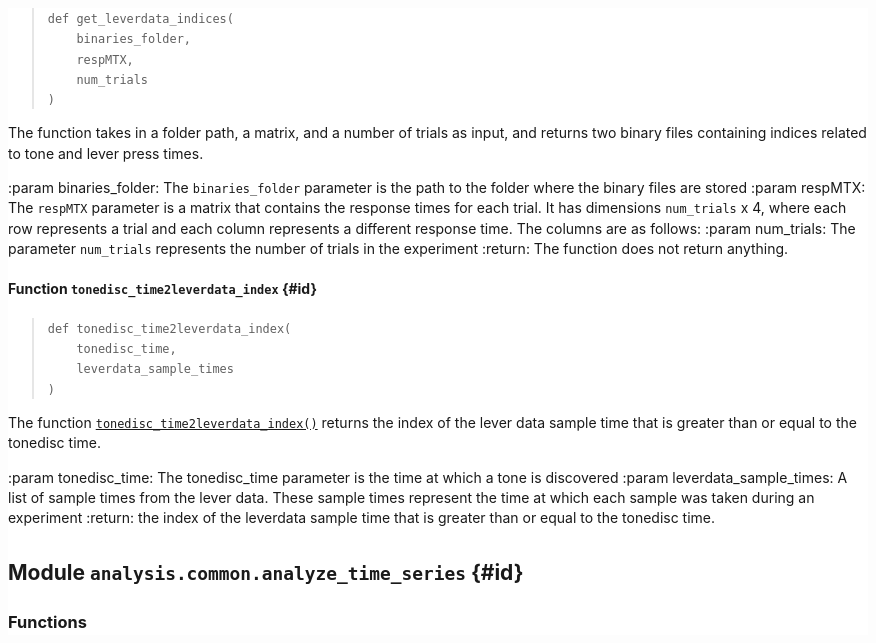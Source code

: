 


>     def get_leverdata_indices(
>         binaries_folder,
>         respMTX,
>         num_trials
>     )


The function takes in a folder path, a matrix, and a number of trials as
input, and returns two binary files containing indices related to tone and lever press times.

:param binaries_folder: The <code>binaries\_folder</code> parameter is the path to the folder where the binary
files are stored
:param respMTX: The <code>respMTX</code> parameter is a matrix that contains the response times for each trial.
It has dimensions <code>num\_trials</code> x 4, where each row represents a trial and each column represents a
different response time. The columns are as follows:
:param num_trials: The parameter <code>num\_trials</code> represents the number of trials in the experiment
:return: The function does not return anything.

    
#### Function `tonedisc_time2leverdata_index` {#id}




>     def tonedisc_time2leverdata_index(
>         tonedisc_time,
>         leverdata_sample_times
>     )


The function <code>[tonedisc\_time2leverdata\_index()](#analysis.common.align\_times.tonedisc\_time2leverdata\_index "analysis.common.align\_times.tonedisc\_time2leverdata\_index")</code> returns the index of the lever data sample time that is
greater than or equal to the tonedisc time.

:param tonedisc_time: The tonedisc_time parameter is the time at which a tone is discovered
:param leverdata_sample_times: A list of sample times from the lever data. These sample times
represent the time at which each sample was taken during an experiment
:return: the index of the leverdata sample time that is greater than or equal to the tonedisc time.




    
## Module `analysis.common.analyze_time_series` {#id}






    
### Functions
